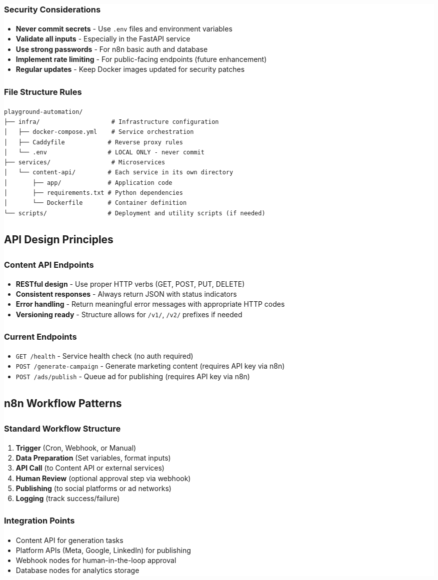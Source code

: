 ### Security Considerations

- **Never commit secrets** - Use `.env` files and environment variables
- **Validate all inputs** - Especially in the FastAPI service
- **Use strong passwords** - For n8n basic auth and database
- **Implement rate limiting** - For public-facing endpoints (future enhancement)
- **Regular updates** - Keep Docker images updated for security patches

### File Structure Rules

```
playground-automation/
├── infra/                    # Infrastructure configuration
│   ├── docker-compose.yml    # Service orchestration
│   ├── Caddyfile            # Reverse proxy rules
│   └── .env                 # LOCAL ONLY - never commit
├── services/                 # Microservices
│   └── content-api/         # Each service in its own directory
│       ├── app/             # Application code
│       ├── requirements.txt # Python dependencies
│       └── Dockerfile       # Container definition
└── scripts/                 # Deployment and utility scripts (if needed)
```

## API Design Principles

### Content API Endpoints

- **RESTful design** - Use proper HTTP verbs (GET, POST, PUT, DELETE)
- **Consistent responses** - Always return JSON with status indicators
- **Error handling** - Return meaningful error messages with appropriate HTTP codes
- **Versioning ready** - Structure allows for `/v1/`, `/v2/` prefixes if needed

### Current Endpoints

- `GET /health` - Service health check (no auth required)
- `POST /generate-campaign` - Generate marketing content (requires API key via n8n)
- `POST /ads/publish` - Queue ad for publishing (requires API key via n8n)

## n8n Workflow Patterns

### Standard Workflow Structure
1. **Trigger** (Cron, Webhook, or Manual)
2. **Data Preparation** (Set variables, format inputs)
3. **API Call** (to Content API or external services)
4. **Human Review** (optional approval step via webhook)
5. **Publishing** (to social platforms or ad networks)
6. **Logging** (track success/failure)

### Integration Points
- Content API for generation tasks
- Platform APIs (Meta, Google, LinkedIn) for publishing
- Webhook nodes for human-in-the-loop approval
- Database nodes for analytics storage
